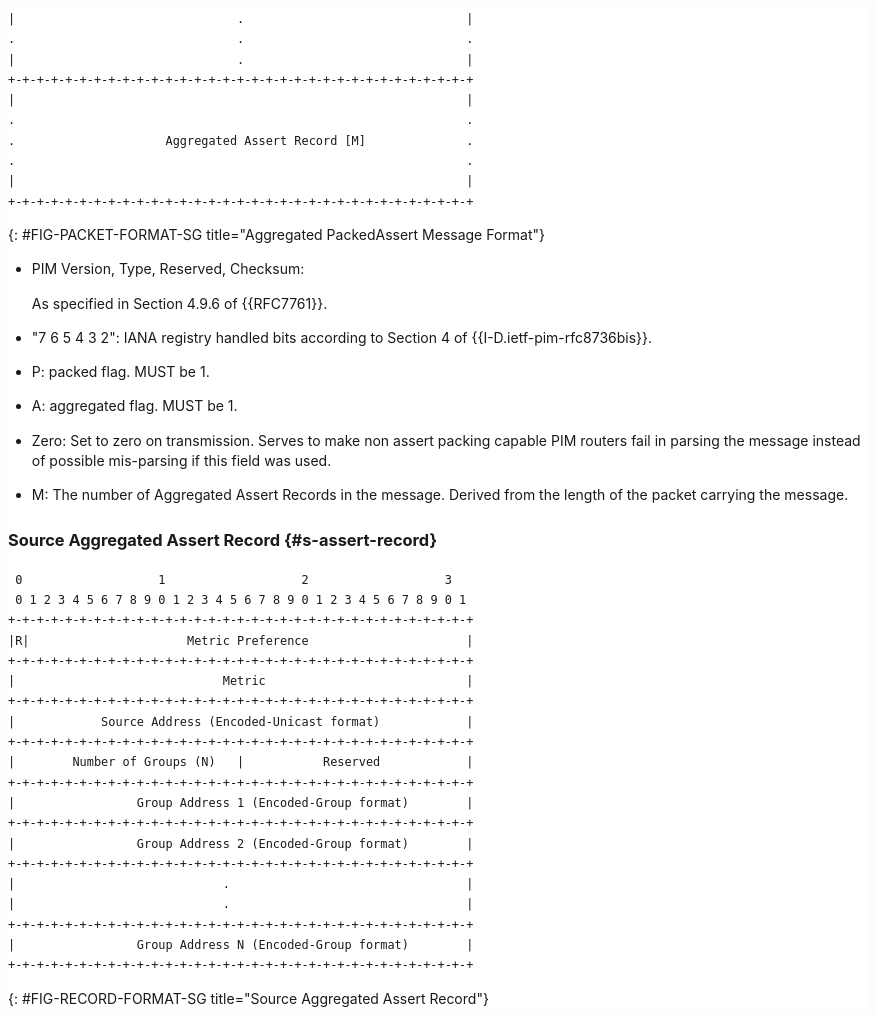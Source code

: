     |                               .                               |
    .                               .                               .
    |                               .                               |
    +-+-+-+-+-+-+-+-+-+-+-+-+-+-+-+-+-+-+-+-+-+-+-+-+-+-+-+-+-+-+-+-+
    |                                                               |
    .                                                               .
    .                     Aggregated Assert Record [M]              .
    .                                                               .
    |                                                               |
    +-+-+-+-+-+-+-+-+-+-+-+-+-+-+-+-+-+-+-+-+-+-+-+-+-+-+-+-+-+-+-+-+
{: #FIG-PACKET-FORMAT-SG title="Aggregated PackedAssert Message Format"}

- PIM Version, Type, Reserved, Checksum:

    As specified in Section 4.9.6 of {{RFC7761}}.

- "7 6 5 4 3 2": IANA registry handled bits according to Section 4 of {{I-D.ietf-pim-rfc8736bis}}.

- P: packed flag. MUST be 1.

- A: aggregated flag. MUST be 1.

- Zero:
     Set to zero on transmission. Serves to make non assert packing capable PIM routers fail in parsing the message instead of possible mis-parsing if this field was used.

- M: The number of Aggregated Assert Records in the message. Derived from the length of the packet carrying the message.

### Source Aggregated Assert Record {#s-assert-record}

     0                   1                   2                   3
     0 1 2 3 4 5 6 7 8 9 0 1 2 3 4 5 6 7 8 9 0 1 2 3 4 5 6 7 8 9 0 1
    +-+-+-+-+-+-+-+-+-+-+-+-+-+-+-+-+-+-+-+-+-+-+-+-+-+-+-+-+-+-+-+-+
    |R|                      Metric Preference                      |
    +-+-+-+-+-+-+-+-+-+-+-+-+-+-+-+-+-+-+-+-+-+-+-+-+-+-+-+-+-+-+-+-+
    |                             Metric                            |
    +-+-+-+-+-+-+-+-+-+-+-+-+-+-+-+-+-+-+-+-+-+-+-+-+-+-+-+-+-+-+-+-+
    |            Source Address (Encoded-Unicast format)            |
    +-+-+-+-+-+-+-+-+-+-+-+-+-+-+-+-+-+-+-+-+-+-+-+-+-+-+-+-+-+-+-+-+
    |        Number of Groups (N)   |           Reserved            |
    +-+-+-+-+-+-+-+-+-+-+-+-+-+-+-+-+-+-+-+-+-+-+-+-+-+-+-+-+-+-+-+-+
    |                 Group Address 1 (Encoded-Group format)        |
    +-+-+-+-+-+-+-+-+-+-+-+-+-+-+-+-+-+-+-+-+-+-+-+-+-+-+-+-+-+-+-+-+
    |                 Group Address 2 (Encoded-Group format)        |
    +-+-+-+-+-+-+-+-+-+-+-+-+-+-+-+-+-+-+-+-+-+-+-+-+-+-+-+-+-+-+-+-+
    |                             .                                 |
    |                             .                                 |
    +-+-+-+-+-+-+-+-+-+-+-+-+-+-+-+-+-+-+-+-+-+-+-+-+-+-+-+-+-+-+-+-+
    |                 Group Address N (Encoded-Group format)        |
    +-+-+-+-+-+-+-+-+-+-+-+-+-+-+-+-+-+-+-+-+-+-+-+-+-+-+-+-+-+-+-+-+
{: #FIG-RECORD-FORMAT-SG title="Source Aggregated Assert Record"}
